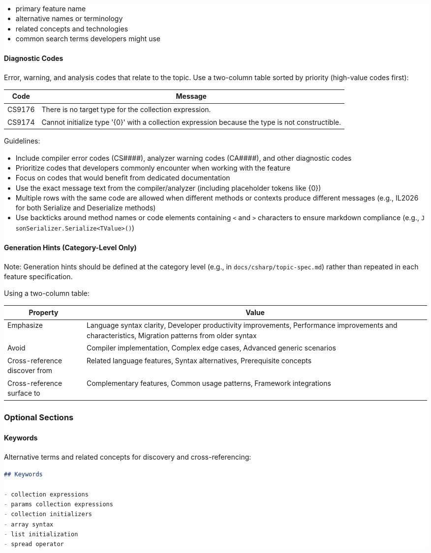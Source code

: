 - primary feature name
- alternative names or terminology
- related concepts and technologies
- common search terms developers might use

#### Diagnostic Codes

Error, warning, and analysis codes that relate to the topic. Use a two-column table sorted by priority (high-value codes first):

| Code | Message |
| --- | --- |
| CS9176 | There is no target type for the collection expression. |
| CS9174 | Cannot initialize type '{0}' with a collection expression because the type is not constructible. |

Guidelines:
- Include compiler error codes (CS####), analyzer warning codes (CA####), and other diagnostic codes
- Prioritize codes that developers commonly encounter when working with the feature
- Focus on codes that would benefit from dedicated documentation
- Use the exact message text from the compiler/analyzer (including placeholder tokens like {0})
- Multiple rows with the same code are allowed when different methods or contexts produce different messages (e.g., IL2026 for both Serialize and Deserialize methods)
- Use backticks around method names or code elements containing `<` and `>` characters to ensure markdown compliance (e.g., `JsonSerializer.Serialize<TValue>()`)

#### Generation Hints (Category-Level Only)

Note: Generation hints should be defined at the category level (e.g., in `docs/csharp/topic-spec.md`) rather than repeated in each feature specification.

Using a two-column table:

| Property | Value |
| --- | --- |
| Emphasize | Language syntax clarity, Developer productivity improvements, Performance improvements and characteristics, Migration patterns from older syntax |
| Avoid | Compiler implementation, Complex edge cases, Advanced generic scenarios |
| Cross-reference discover from | Related language features, Syntax alternatives, Prerequisite concepts |
| Cross-reference surface to | Complementary features, Common usage patterns, Framework integrations |

### Optional Sections

#### Keywords

Alternative terms and related concepts for discovery and cross-referencing:

```markdown
## Keywords

- collection expressions
- params collection expressions
- collection initializers
- array syntax
- list initialization
- spread operator
```
